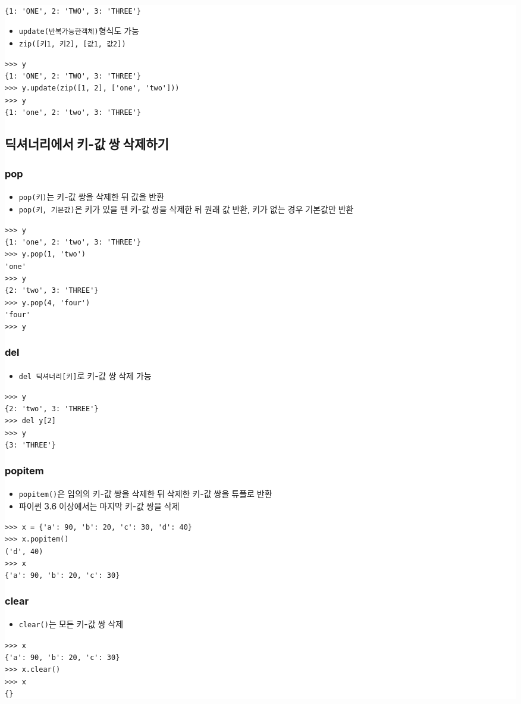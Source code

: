```
{1: 'ONE', 2: 'TWO', 3: 'THREE'}
```
- `update(반복가능한객체)`형식도 가능
- `zip([키1, 키2], [값1, 값2])`
```
>>> y
{1: 'ONE', 2: 'TWO', 3: 'THREE'}
>>> y.update(zip([1, 2], ['one', 'two']))
>>> y
{1: 'one', 2: 'two', 3: 'THREE'}
```

## 딕셔너리에서 키-값 쌍 삭제하기
### pop
- `pop(키)`는 키-값 쌍을 삭제한 뒤 값을 반환
- `pop(키, 기본값)`은 키가 있을 땐 키-값 쌍을 삭제한 뒤 원래 값 반환, 키가 없는 경우 기본값만 반환
```
>>> y
{1: 'one', 2: 'two', 3: 'THREE'}
>>> y.pop(1, 'two')
'one'
>>> y
{2: 'two', 3: 'THREE'}
>>> y.pop(4, 'four')
'four'
>>> y
```

### del
- `del 딕셔너리[키]`로 키-값 쌍 삭제 가능
```
>>> y
{2: 'two', 3: 'THREE'}
>>> del y[2]
>>> y
{3: 'THREE'}
```

### popitem
- `popitem()`은 임의의 키-값 쌍을 삭제한 뒤 삭제한 키-값 쌍을 튜플로 반환
- 파이썬 3.6 이상에서는 마지막 키-값 쌍을 삭제
```
>>> x = {'a': 90, 'b': 20, 'c': 30, 'd': 40}
>>> x.popitem()
('d', 40)
>>> x
{'a': 90, 'b': 20, 'c': 30}
```

### clear
- `clear()`는 모든 키-값 쌍 삭제
```
>>> x
{'a': 90, 'b': 20, 'c': 30}
>>> x.clear()
>>> x
{}
```
